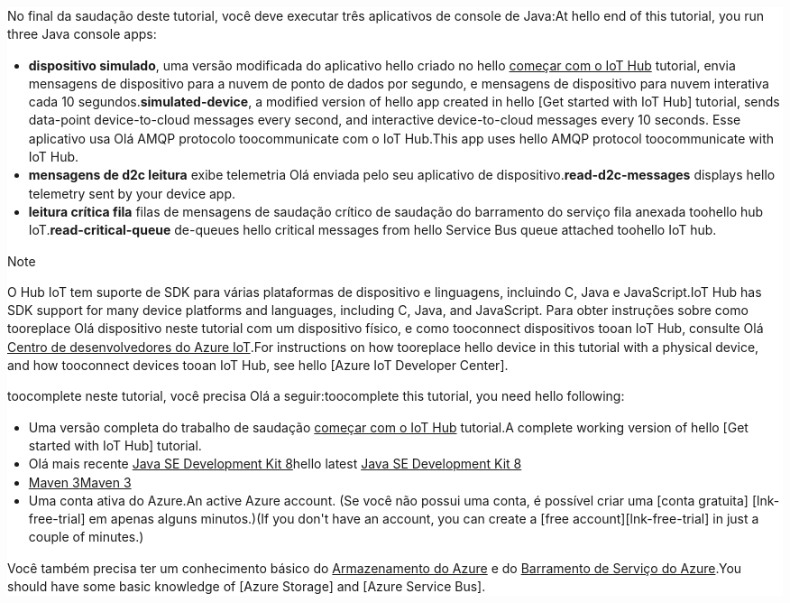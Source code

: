 <span data-ttu-id="48914-111">No final da saudação deste tutorial, você deve executar três aplicativos de console de Java:</span><span class="sxs-lookup"><span data-stu-id="48914-111">At hello end of this tutorial, you run three Java console apps:</span></span>

* <span data-ttu-id="48914-112">**dispositivo simulado**, uma versão modificada do aplicativo hello criado no hello [começar com o IoT Hub] tutorial, envia mensagens de dispositivo para a nuvem de ponto de dados por segundo, e mensagens de dispositivo para nuvem interativa cada 10 segundos.</span><span class="sxs-lookup"><span data-stu-id="48914-112">**simulated-device**, a modified version of hello app created in hello [Get started with IoT Hub] tutorial, sends data-point device-to-cloud messages every second, and interactive device-to-cloud messages every 10 seconds.</span></span> <span data-ttu-id="48914-113">Esse aplicativo usa Olá AMQP protocolo toocommunicate com o IoT Hub.</span><span class="sxs-lookup"><span data-stu-id="48914-113">This app uses hello AMQP protocol toocommunicate with IoT Hub.</span></span>
* <span data-ttu-id="48914-114">**mensagens de d2c leitura** exibe telemetria Olá enviada pelo seu aplicativo de dispositivo.</span><span class="sxs-lookup"><span data-stu-id="48914-114">**read-d2c-messages** displays hello telemetry sent by your device app.</span></span>
* <span data-ttu-id="48914-115">**leitura crítica fila** filas de mensagens de saudação crítico de saudação do barramento do serviço fila anexada toohello hub IoT.</span><span class="sxs-lookup"><span data-stu-id="48914-115">**read-critical-queue** de-queues hello critical messages from hello Service Bus queue attached toohello IoT hub.</span></span>

> [!NOTE]
> <span data-ttu-id="48914-116">O Hub IoT tem suporte de SDK para várias plataformas de dispositivo e linguagens, incluindo C, Java e JavaScript.</span><span class="sxs-lookup"><span data-stu-id="48914-116">IoT Hub has SDK support for many device platforms and languages, including C, Java, and JavaScript.</span></span> <span data-ttu-id="48914-117">Para obter instruções sobre como tooreplace Olá dispositivo neste tutorial com um dispositivo físico, e como tooconnect dispositivos tooan IoT Hub, consulte Olá [Centro de desenvolvedores do Azure IoT].</span><span class="sxs-lookup"><span data-stu-id="48914-117">For instructions on how tooreplace hello device in this tutorial with a physical device, and how tooconnect devices tooan IoT Hub, see hello [Azure IoT Developer Center].</span></span>

<span data-ttu-id="48914-118">toocomplete neste tutorial, você precisa Olá a seguir:</span><span class="sxs-lookup"><span data-stu-id="48914-118">toocomplete this tutorial, you need hello following:</span></span>

* <span data-ttu-id="48914-119">Uma versão completa do trabalho de saudação [começar com o IoT Hub] tutorial.</span><span class="sxs-lookup"><span data-stu-id="48914-119">A complete working version of hello [Get started with IoT Hub] tutorial.</span></span>
* <span data-ttu-id="48914-120">Olá mais recente [Java SE Development Kit 8](http://www.oracle.com/technetwork/java/javase/downloads/jdk8-downloads-2133151.html)</span><span class="sxs-lookup"><span data-stu-id="48914-120">hello latest [Java SE Development Kit 8](http://www.oracle.com/technetwork/java/javase/downloads/jdk8-downloads-2133151.html)</span></span>
* [<span data-ttu-id="48914-121">Maven 3</span><span class="sxs-lookup"><span data-stu-id="48914-121">Maven 3</span></span>](https://maven.apache.org/install.html)
* <span data-ttu-id="48914-122">Uma conta ativa do Azure.</span><span class="sxs-lookup"><span data-stu-id="48914-122">An active Azure account.</span></span> <span data-ttu-id="48914-123">(Se você não possui uma conta, é possível criar uma [conta gratuita] [lnk-free-trial] em apenas alguns minutos.)</span><span class="sxs-lookup"><span data-stu-id="48914-123">(If you don't have an account, you can create a [free account][lnk-free-trial] in just a couple of minutes.)</span></span>

<span data-ttu-id="48914-124">Você também precisa ter um conhecimento básico do [Armazenamento do Azure] e do [Barramento de Serviço do Azure].</span><span class="sxs-lookup"><span data-stu-id="48914-124">You should have some basic knowledge of [Azure Storage] and [Azure Service Bus].</span></span>


[simulateddevice]: ./media/iot-hub-java-java-process-d2c/runsimulateddevice.png
[readd2c]: ./media/iot-hub-java-java-process-d2c/runprocessinteractive.png
[readqueue]: ./media/iot-hub-java-java-process-d2c/runprocessd2c.png
[30]: ./media/iot-hub-java-java-process-d2c/click-endpoints.png
[31]: ./media/iot-hub-java-java-process-d2c/endpoint-creation.png
[32]: ./media/iot-hub-java-java-process-d2c/route-creation.png
[33]: ./media/iot-hub-java-java-process-d2c/fallback-route.png
[lnk-sb-queues-java]: ../service-bus-messaging/service-bus-java-how-to-use-queues.md
[Armazenamento do Azure]: https://azure.microsoft.com/documentation/services/storage/
[Barramento de Serviço do Azure]: https://azure.microsoft.com/documentation/services/service-bus/
[guia do desenvolvedor de IoT Hub]: iot-hub-devguide.md
[lnk-devguide-messaging]: iot-hub-devguide-messaging.md
[começar com o IoT Hub]: iot-hub-java-java-getstarted.md
[Centro de desenvolvedores do Azure IoT]: https://azure.microsoft.com/develop/iot
[tratamento de falhas transitórias]: https://msdn.microsoft.com/library/hh675232.aspx
[Tratamento de Falhas Transitórias]: https://msdn.microsoft.com/library/hh680901(v=pandp.50).aspx
[lnk-c2d]: iot-hub-java-java-c2d.md
[lnk-suite]: https://azure.microsoft.com/documentation/suites/iot-suite/